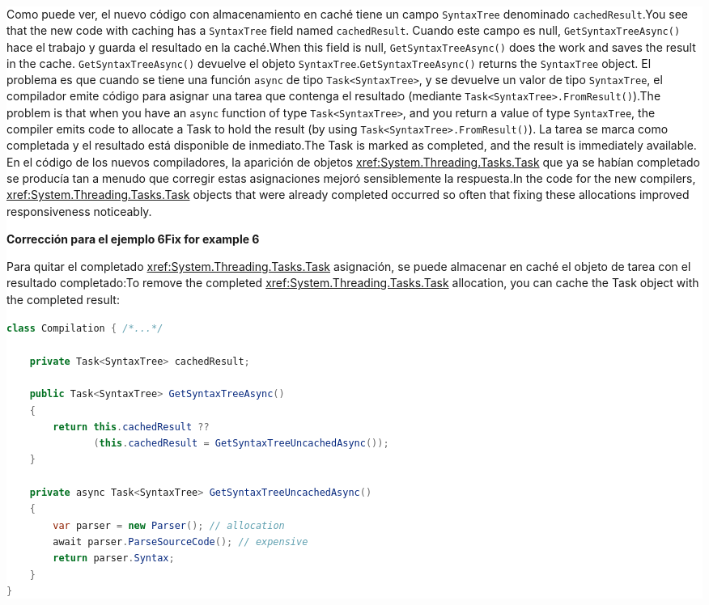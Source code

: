 ```csharp  
```  
  
 <span data-ttu-id="3d59a-282">Como puede ver, el nuevo código con almacenamiento en caché tiene un campo `SyntaxTree` denominado `cachedResult`.</span><span class="sxs-lookup"><span data-stu-id="3d59a-282">You see that the new code with caching has a `SyntaxTree` field named `cachedResult`.</span></span> <span data-ttu-id="3d59a-283">Cuando este campo es null, `GetSyntaxTreeAsync()` hace el trabajo y guarda el resultado en la caché.</span><span class="sxs-lookup"><span data-stu-id="3d59a-283">When this field is null, `GetSyntaxTreeAsync()` does the work and saves the result in the cache.</span></span> <span data-ttu-id="3d59a-284">`GetSyntaxTreeAsync()` devuelve el objeto `SyntaxTree`.</span><span class="sxs-lookup"><span data-stu-id="3d59a-284">`GetSyntaxTreeAsync()` returns the `SyntaxTree` object.</span></span> <span data-ttu-id="3d59a-285">El problema es que cuando se tiene una función `async` de tipo `Task<SyntaxTree>`, y se devuelve un valor de tipo `SyntaxTree`, el compilador emite código para asignar una tarea que contenga el resultado (mediante `Task<SyntaxTree>.FromResult()`).</span><span class="sxs-lookup"><span data-stu-id="3d59a-285">The problem is that when you have an `async` function of type `Task<SyntaxTree>`, and you return a value of type `SyntaxTree`, the compiler emits code to allocate a Task to hold the result (by using `Task<SyntaxTree>.FromResult()`).</span></span> <span data-ttu-id="3d59a-286">La tarea se marca como completada y el resultado está disponible de inmediato.</span><span class="sxs-lookup"><span data-stu-id="3d59a-286">The Task is marked as completed, and the result is immediately available.</span></span> <span data-ttu-id="3d59a-287">En el código de los nuevos compiladores, la aparición de objetos <xref:System.Threading.Tasks.Task> que ya se habían completado se producía tan a menudo que corregir estas asignaciones mejoró sensiblemente la respuesta.</span><span class="sxs-lookup"><span data-stu-id="3d59a-287">In the code for the new compilers, <xref:System.Threading.Tasks.Task> objects that were already completed occurred so often that fixing these allocations improved responsiveness noticeably.</span></span> 
  
 <span data-ttu-id="3d59a-288">**Corrección para el ejemplo 6**</span><span class="sxs-lookup"><span data-stu-id="3d59a-288">**Fix for example 6**</span></span>  
  
 <span data-ttu-id="3d59a-289">Para quitar el completado <xref:System.Threading.Tasks.Task> asignación, se puede almacenar en caché el objeto de tarea con el resultado completado:</span><span class="sxs-lookup"><span data-stu-id="3d59a-289">To remove the completed <xref:System.Threading.Tasks.Task> allocation, you can cache the Task object with the completed result:</span></span>  
  
```csharp  
class Compilation { /*...*/  
  
    private Task<SyntaxTree> cachedResult;  
  
    public Task<SyntaxTree> GetSyntaxTreeAsync()  
    {  
        return this.cachedResult ??   
               (this.cachedResult = GetSyntaxTreeUncachedAsync());  
    }  
  
    private async Task<SyntaxTree> GetSyntaxTreeUncachedAsync()  
    {  
        var parser = new Parser(); // allocation  
        await parser.ParseSourceCode(); // expensive  
        return parser.Syntax;  
    }  
}  
```  
  